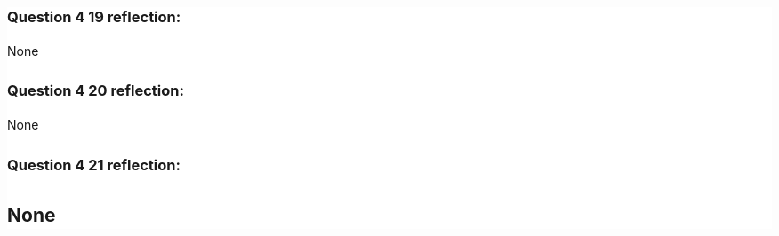### Question 4 19 reflection:
None
### Question 4 20 reflection:
None
### Question 4 21 reflection:
None
---
